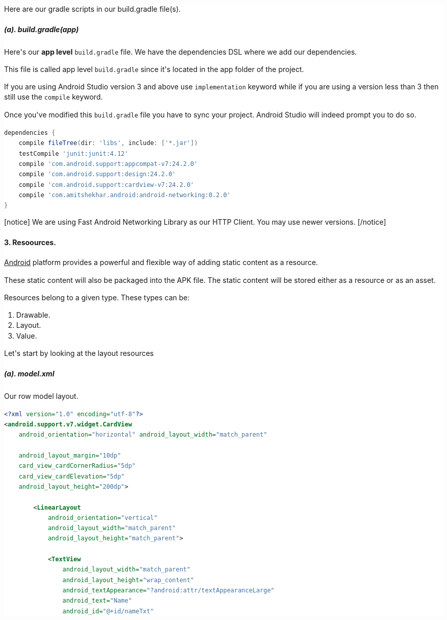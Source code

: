 Here are our gradle scripts in our build.gradle file(s).

##### (a). build.gradle(app)

Here's our **app level** `build.gradle` file. We have the dependencies DSL where we add our dependencies.

This file is called app level `build.gradle` since it's located in the app folder of the project.

If you are using Android Studio version 3 and above use `implementation` keyword while if you are using a version less than 3 then still use the `compile` keyword.

Once you've modified this `build.gradle` file you have to sync your project. Android Studio will indeed prompt you to do so.

```groovy
dependencies {
    compile fileTree(dir: 'libs', include: ['*.jar'])
    testCompile 'junit:junit:4.12'
    compile 'com.android.support:appcompat-v7:24.2.0'
    compile 'com.android.support:design:24.2.0'
    compile 'com.android.support:cardview-v7:24.2.0'
    compile 'com.amitshekhar.android:android-networking:0.2.0'
}
```

[notice] We are using Fast Android Networking Library as our HTTP Client. You may use newer versions. [/notice]

#### 3\. Resoources.

[Android](https://camposha.info/android/introduction) platform provides a powerful and flexible way of adding static content as a resource.

These static content will also be packaged into the APK file. The static content will be stored either as a resource or as an asset.

Resources belong to a given type. These types can be:

1. Drawable.
2. Layout.
3. Value.

Let's start by looking at the layout resources

##### (a). model.xml

Our row model layout.

```xml
<?xml version="1.0" encoding="utf-8"?>
<android.support.v7.widget.CardView
    android_orientation="horizontal" android_layout_width="match_parent"

    android_layout_margin="10dp"
    card_view_cardCornerRadius="5dp"
    card_view_cardElevation="5dp"
    android_layout_height="200dp">

        <LinearLayout
            android_orientation="vertical"
            android_layout_width="match_parent"
            android_layout_height="match_parent">

            <TextView
                android_layout_width="match_parent"
                android_layout_height="wrap_content"
                android_textAppearance="?android:attr/textAppearanceLarge"
                android_text="Name"
                android_id="@+id/nameTxt"
```